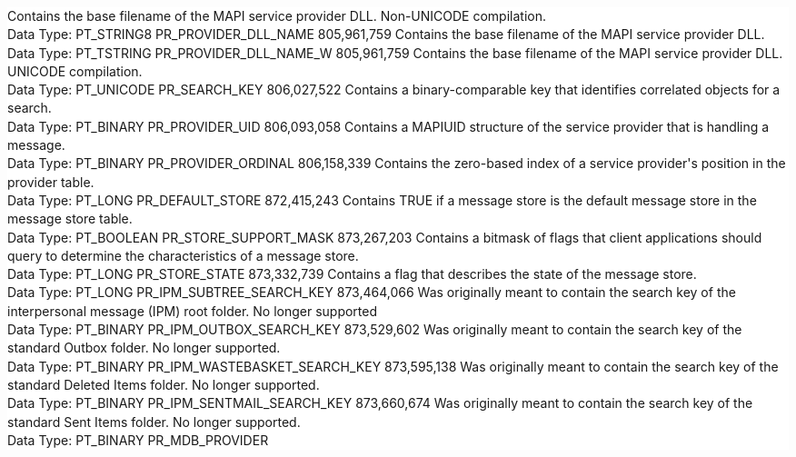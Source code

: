 <td>Contains the base filename of the MAPI service provider DLL. Non-UNICODE compilation. <br />Data Type: PT_STRING8</td></tr>
<tr>
<td>PR_PROVIDER_DLL_NAME</td>
<td>805,961,759</td>
<td>Contains the base filename of the MAPI service provider DLL. <br />Data Type: PT_TSTRING</td></tr>
<tr>
<td>PR_PROVIDER_DLL_NAME_W</td>
<td>805,961,759</td>
<td>Contains the base filename of the MAPI service provider DLL. UNICODE compilation. <br />Data Type: PT_UNICODE</td></tr>
<tr>
<td>PR_SEARCH_KEY</td>
<td>806,027,522</td>
<td>Contains a binary-comparable key that identifies correlated objects for a search. <br />Data Type: PT_BINARY</td></tr>
<tr>
<td>PR_PROVIDER_UID</td>
<td>806,093,058</td>
<td>Contains a MAPIUID structure of the service provider that is handling a message. <br />Data Type: PT_BINARY</td></tr>
<tr>
<td>PR_PROVIDER_ORDINAL</td>
<td>806,158,339</td>
<td>Contains the zero-based index of a service provider's position in the provider table. <br />Data Type: PT_LONG</td></tr>
<tr>
<td>PR_DEFAULT_STORE</td>
<td>872,415,243</td>
<td>Contains TRUE if a message store is the default message store in the message store table. <br />Data Type: PT_BOOLEAN</td></tr>
<tr>
<td>PR_STORE_SUPPORT_MASK</td>
<td>873,267,203</td>
<td>Contains a bitmask of flags that client applications should query to determine the characteristics of a message store. <br />Data Type: PT_LONG</td></tr>
<tr>
<td>PR_STORE_STATE</td>
<td>873,332,739</td>
<td>Contains a flag that describes the state of the message store. <br />Data Type: PT_LONG</td></tr>
<tr>
<td>PR_IPM_SUBTREE_SEARCH_KEY</td>
<td>873,464,066</td>
<td>Was originally meant to contain the search key of the interpersonal message (IPM) root folder. No longer supported <br /> Data Type: PT_BINARY</td></tr>
<tr>
<td>PR_IPM_OUTBOX_SEARCH_KEY</td>
<td>873,529,602</td>
<td>Was originally meant to contain the search key of the standard Outbox folder. No longer supported. <br />Data Type: PT_BINARY</td></tr>
<tr>
<td>PR_IPM_WASTEBASKET_SEARCH_KEY</td>
<td>873,595,138</td>
<td>Was originally meant to contain the search key of the standard Deleted Items folder. No longer supported. <br />Data Type: PT_BINARY</td></tr>
<tr>
<td>PR_IPM_SENTMAIL_SEARCH_KEY</td>
<td>873,660,674</td>
<td>Was originally meant to contain the search key of the standard Sent Items folder. No longer supported. <br />Data Type: PT_BINARY</td></tr>
<tr>
<td>PR_MDB_PROVIDER</td>